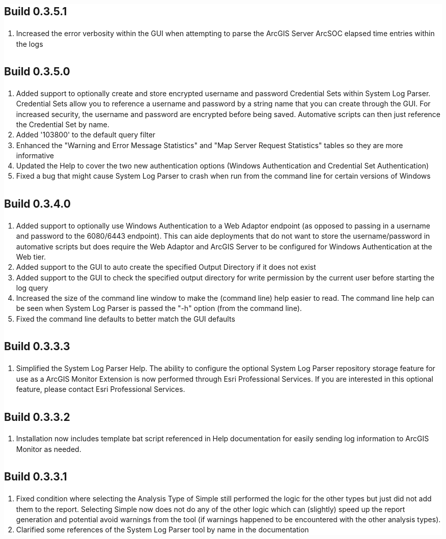 Build 0.3.5.1
--------------
1. Increased the error verbosity within the GUI when attempting to parse the ArcGIS Server ArcSOC elapsed time entries within the logs

Build 0.3.5.0
--------------
1. Added support to optionally create and store encrypted username and password Credential Sets within System Log Parser. Credential Sets allow you to reference a username and password by a string name that you can create through the GUI. For increased security, the username and password are encrypted before being saved. Automative scripts can then just reference the Credential Set by name.
2. Added '103800' to the default query filter
3. Enhanced the "Warning and Error Message Statistics" and "Map Server Request Statistics" tables so they are more informative
4. Updated the Help to cover the two new authentication options (Windows Authentication and Credential Set Authentication)
5. Fixed a bug that might cause System Log Parser to crash when run from the command line for certain versions of Windows

Build 0.3.4.0
--------------
1. Added support to optionally use Windows Authentication to a Web Adaptor endpoint (as opposed to passing in a username and password to the 6080/6443 endpoint). This can aide deployments that do not want to store the username/password in automative scripts but does require the Web Adaptor and ArcGIS Server to be configured for Windows Authentication at the Web tier.
2. Added support to the GUI to auto create the specified Output Directory if it does not exist
3. Added support to the GUI to check the specified output directory for write permission by the current user before starting the log query
4. Increased the size of the command line window to make the (command line) help easier to read. The command line help can be seen when System Log Parser is passed the "-h" option (from the command line).
5. Fixed the command line defaults to better match the GUI defaults

Build 0.3.3.3
--------------
1. Simplified the System Log Parser Help. The ability to configure the optional System Log Parser repository storage feature for use as a ArcGIS Monitor Extension is now performed through Esri Professional Services. If you are interested in this optional feature, please contact Esri Professional Services.

Build 0.3.3.2
--------------
1. Installation now includes template bat script referenced in Help documentation for easily sending log information to ArcGIS Monitor as needed. 

Build 0.3.3.1 
--------------
1. Fixed condition where selecting the Analysis Type of Simple still performed the logic for the other types but just did not add them to the report. Selecting Simple now does not do any of the other logic which can (slightly) speed up the report generation and potential avoid warnings from the tool (if warnings happened to be encountered with the other analysis types).
2. Clarified some references of the System Log Parser tool by name in the documentation 
